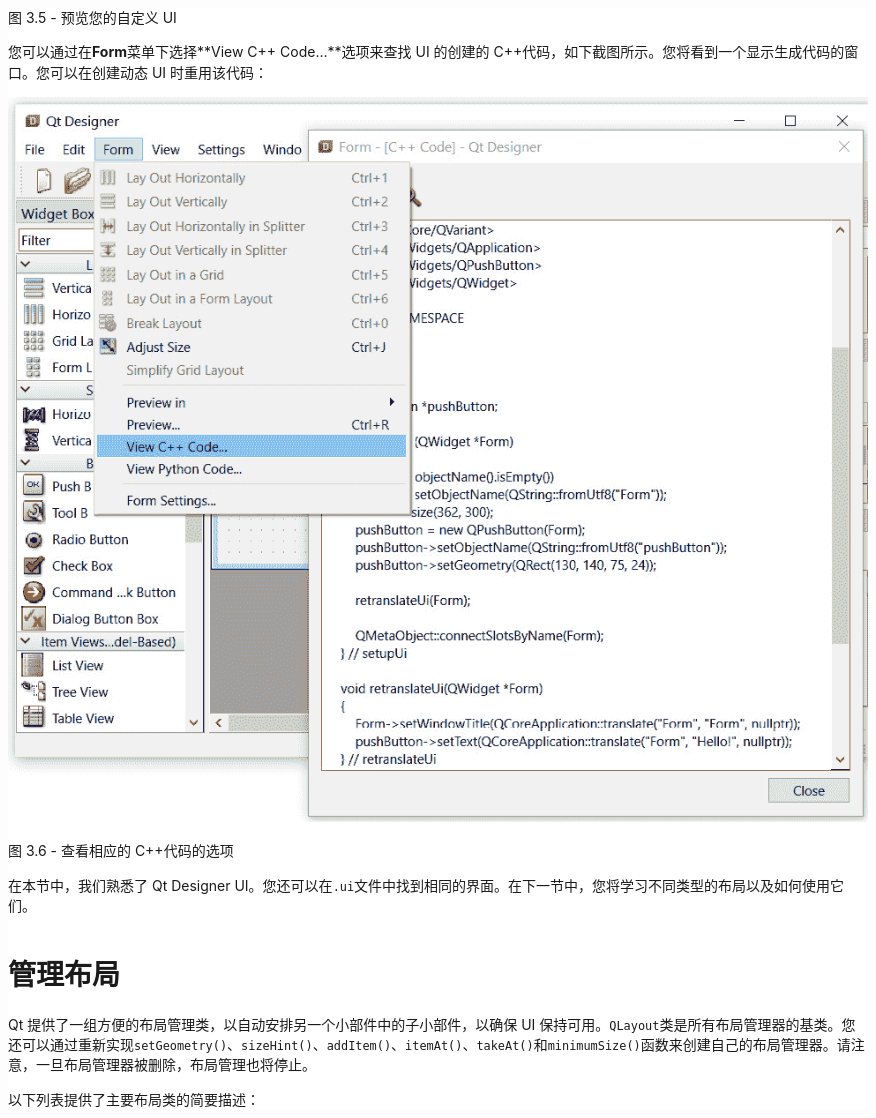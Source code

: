 图 3.5 - 预览您的自定义 UI

您可以通过在**Form**菜单下选择**View C++ Code…**选项来查找 UI 的创建的 C++代码，如下截图所示。您将看到一个显示生成代码的窗口。您可以在创建动态 UI 时重用该代码：

![图 3.6 - 查看相应的 C++代码的选项](img/Figure_3.6_B16231.jpg)

图 3.6 - 查看相应的 C++代码的选项

在本节中，我们熟悉了 Qt Designer UI。您还可以在`.ui`文件中找到相同的界面。在下一节中，您将学习不同类型的布局以及如何使用它们。

# 管理布局

Qt 提供了一组方便的布局管理类，以自动安排另一个小部件中的子小部件，以确保 UI 保持可用。`QLayout`类是所有布局管理器的基类。您还可以通过重新实现`setGeometry()`、`sizeHint()`、`addItem()`、`itemAt()`、`takeAt()`和`minimumSize()`函数来创建自己的布局管理器。请注意，一旦布局管理器被删除，布局管理也将停止。

以下列表提供了主要布局类的简要描述：
